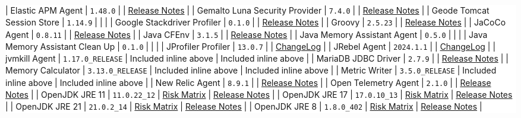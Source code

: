 | Elastic APM Agent                | `1.48.0`         |                                                                                    | [Release Notes](https://www.elastic.co/guide/en/apm/agent/java/current/release-notes.html)                                                   |
| Gemalto Luna Security Provider   | `7.4.0`          |                                                                                    | [Release Notes](https://www.thalesdocs.com/gphsm/luna/7/docs/network/Content/CRN/Luna/CRN_Luna.htm)                                          |
| Geode Tomcat Session Store       | `1.14.9`         |                                                                                    |                                                                                                                                              |
| Google Stackdriver Profiler      | `0.1.0`          |                                                                                    | [Release Notes](https://cloud.google.com/profiler/docs/release-notes)                                                                        |
| Groovy                           | `2.5.23`         |                                                                                    | [Release Notes](http://www.groovy-lang.org/releases.html)                                                                                    |
| JaCoCo Agent                     | `0.8.11`         |                                                                                    | [Release Notes](https://github.com/jacoco/jacoco/releases)                                                                                   |
| Java CFEnv                       | `3.1.5`          |                                                                                    | [Release Notes](https://github.com/pivotal-cf/java-cfenv/releases)                                                                           |
| Java Memory Assistant Agent      | `0.5.0`          |                                                                                    |                                                                                                                                              |
| Java Memory Assistant Clean Up   | `0.1.0`          |                                                                                    |                                                                                                                                              |
| JProfiler Profiler               | `13.0.7`         |                                                                                    | [ChangeLog](https://www.ej-technologies.com/download/jprofiler/changelog.html)                                                               |
| JRebel Agent                     | `2024.1.1`       |                                                                                    | [ChangeLog](https://www.jrebel.com/products/jrebel/changelog)                                                                                |
| jvmkill Agent                    | `1.17.0_RELEASE` | Included inline above                                                              | Included inline above                                                                                                                        |
| MariaDB JDBC Driver              | `2.7.9`          |                                                                                    | [Release Notes](https://mariadb.com/kb/en/mariadb-connector-j-2-7-9-release-notes/)                                                          |
| Memory Calculator                | `3.13.0_RELEASE` | Included inline above                                                              | Included inline above                                                                                                                        |
| Metric Writer                    | `3.5.0_RELEASE`  | Included inline above                                                              | Included inline above                                                                                                                        |
| New Relic Agent                  | `8.9.1`          |                                                                                    | [Release Notes](https://docs.newrelic.com/docs/release-notes/agent-release-notes/java-release-notes/)                                        |
| Open Telemetry Agent             | `2.1.0`          |                                                                                    | [Release Notes](https://github.com/open-telemetry/opentelemetry-java-instrumentation/releases)                                               |
| OpenJDK JRE 11                   | `11.0.22_12`     | [Risk Matrix](https://www.oracle.com/security-alerts/cpujan2024.html#AppendixJAVA) | [Release Notes](https://docs.bell-sw.com/liberica-jdk/11.0.22b12/general/release-notes/)                                                     |
| OpenJDK JRE 17                   | `17.0.10_13`     | [Risk Matrix](https://www.oracle.com/security-alerts/cpujan2024.html#AppendixJAVA) | [Release Notes](https://docs.bell-sw.com/liberica-jdk/17.0.10b13/general/release-notes/)                                                     |
| OpenJDK JRE 21                   | `21.0.2_14`      | [Risk Matrix](https://www.oracle.com/security-alerts/cpujan2024.html#AppendixJAVA) | [Release Notes](https://docs.bell-sw.com/liberica-jdk/21.0.2b14/general/release-notes/)                                                      |
| OpenJDK JRE 8                    | `1.8.0_402`      | [Risk Matrix](https://www.oracle.com/security-alerts/cpujan2024.html#AppendixJAVA) | [Release Notes](https://docs.bell-sw.com/liberica-jdk/8u402b7/general/release-notes/)                                                        |